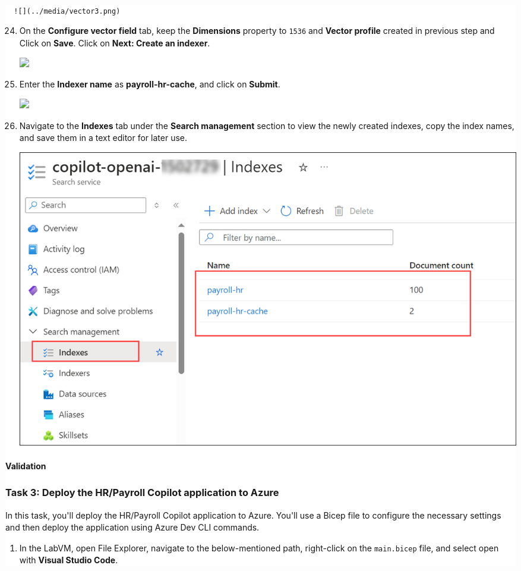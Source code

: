       ![](../media/vector3.png)

24. On the **Configure vector field** tab, keep the **Dimensions** property to `1536` and **Vector profile** created in previous step and Click on **Save**. Click on **Next: Create an indexer**.

    ![](../media/vector10.png)

25. Enter the **Indexer name** as **payroll-hr-cache**, and click on **Submit**.

      ![](../media/img89.png)

26. Navigate to the **Indexes** tab under the **Search management** section to view the newly created indexes, copy the index names, and save them in a text editor for later use.

      ![](../media/img90.png)

#### Validation

<validation step="4d8443a8-0de5-4a6c-ab23-621adb89ca44" />

### Task 3: Deploy the HR/Payroll Copilot application to Azure

In this task, you'll deploy the HR/Payroll Copilot application to Azure. You'll use a Bicep file to configure the necessary settings and then deploy the application using Azure Dev CLI commands.

1. In the LabVM, open File Explorer, navigate to the below-mentioned path, right-click on the `main.bicep` file, and select open with  **Visual Studio Code**.
